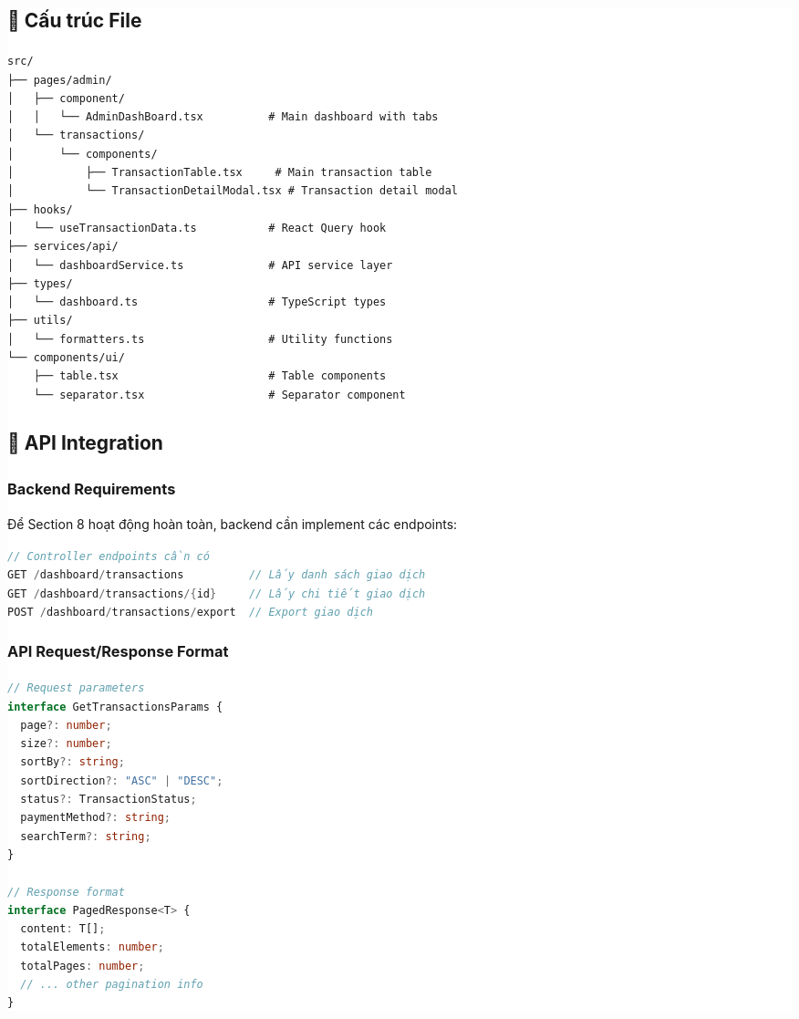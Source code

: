 ## 📁 Cấu trúc File

```
src/
├── pages/admin/
│   ├── component/
│   │   └── AdminDashBoard.tsx          # Main dashboard with tabs
│   └── transactions/
│       └── components/
│           ├── TransactionTable.tsx     # Main transaction table
│           └── TransactionDetailModal.tsx # Transaction detail modal
├── hooks/
│   └── useTransactionData.ts           # React Query hook
├── services/api/
│   └── dashboardService.ts             # API service layer
├── types/
│   └── dashboard.ts                    # TypeScript types
├── utils/
│   └── formatters.ts                   # Utility functions
└── components/ui/
    ├── table.tsx                       # Table components
    └── separator.tsx                   # Separator component
```

## 🔧 API Integration

### Backend Requirements

Để Section 8 hoạt động hoàn toàn, backend cần implement các endpoints:

```java
// Controller endpoints cần có
GET /dashboard/transactions          // Lấy danh sách giao dịch
GET /dashboard/transactions/{id}     // Lấy chi tiết giao dịch
POST /dashboard/transactions/export  // Export giao dịch
```

### API Request/Response Format

```typescript
// Request parameters
interface GetTransactionsParams {
  page?: number;
  size?: number;
  sortBy?: string;
  sortDirection?: "ASC" | "DESC";
  status?: TransactionStatus;
  paymentMethod?: string;
  searchTerm?: string;
}

// Response format
interface PagedResponse<T> {
  content: T[];
  totalElements: number;
  totalPages: number;
  // ... other pagination info
}
```
